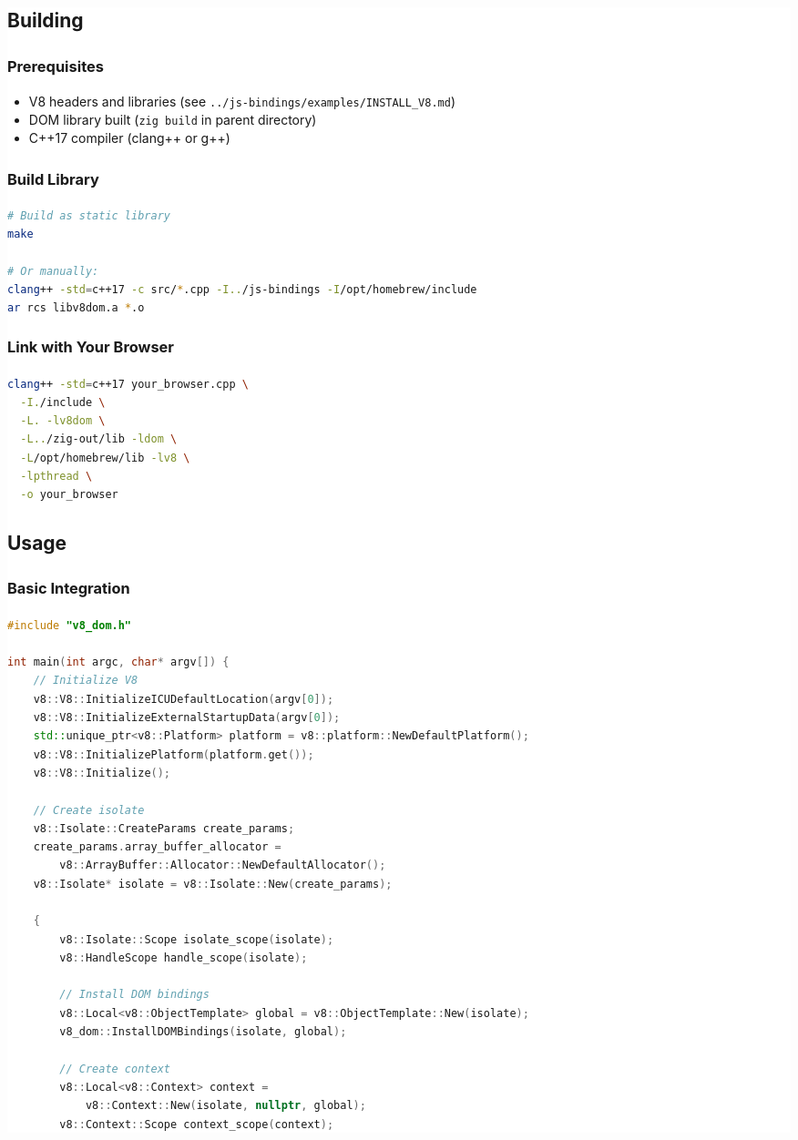 ## Building

### Prerequisites

- V8 headers and libraries (see `../js-bindings/examples/INSTALL_V8.md`)
- DOM library built (`zig build` in parent directory)
- C++17 compiler (clang++ or g++)

### Build Library

```bash
# Build as static library
make

# Or manually:
clang++ -std=c++17 -c src/*.cpp -I../js-bindings -I/opt/homebrew/include
ar rcs libv8dom.a *.o
```

### Link with Your Browser

```bash
clang++ -std=c++17 your_browser.cpp \
  -I./include \
  -L. -lv8dom \
  -L../zig-out/lib -ldom \
  -L/opt/homebrew/lib -lv8 \
  -lpthread \
  -o your_browser
```

## Usage

### Basic Integration

```cpp
#include "v8_dom.h"

int main(int argc, char* argv[]) {
    // Initialize V8
    v8::V8::InitializeICUDefaultLocation(argv[0]);
    v8::V8::InitializeExternalStartupData(argv[0]);
    std::unique_ptr<v8::Platform> platform = v8::platform::NewDefaultPlatform();
    v8::V8::InitializePlatform(platform.get());
    v8::V8::Initialize();
    
    // Create isolate
    v8::Isolate::CreateParams create_params;
    create_params.array_buffer_allocator = 
        v8::ArrayBuffer::Allocator::NewDefaultAllocator();
    v8::Isolate* isolate = v8::Isolate::New(create_params);
    
    {
        v8::Isolate::Scope isolate_scope(isolate);
        v8::HandleScope handle_scope(isolate);
        
        // Install DOM bindings
        v8::Local<v8::ObjectTemplate> global = v8::ObjectTemplate::New(isolate);
        v8_dom::InstallDOMBindings(isolate, global);
        
        // Create context
        v8::Local<v8::Context> context = 
            v8::Context::New(isolate, nullptr, global);
        v8::Context::Scope context_scope(context);
```